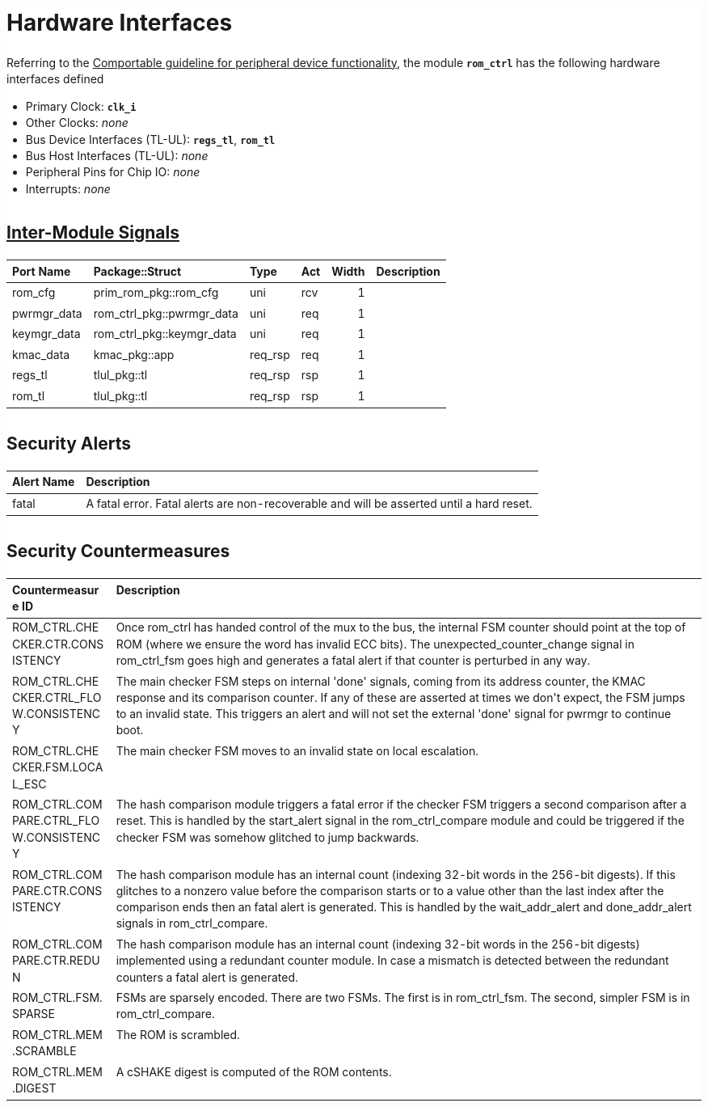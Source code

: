 # Hardware Interfaces


Referring to the [Comportable guideline for peripheral device functionality](https://opentitan.org/book/doc/contributing/hw/comportability), the module **`rom_ctrl`** has the following hardware interfaces defined
- Primary Clock: **`clk_i`**
- Other Clocks: *none*
- Bus Device Interfaces (TL-UL): **`regs_tl`**, **`rom_tl`**
- Bus Host Interfaces (TL-UL): *none*
- Peripheral Pins for Chip IO: *none*
- Interrupts: *none*

## [Inter-Module Signals](https://opentitan.org/book/doc/contributing/hw/comportability/index.html#inter-signal-handling)

| Port Name   | Package::Struct           | Type    | Act   |   Width | Description   |
|:------------|:--------------------------|:--------|:------|--------:|:--------------|
| rom_cfg     | prim_rom_pkg::rom_cfg     | uni     | rcv   |       1 |               |
| pwrmgr_data | rom_ctrl_pkg::pwrmgr_data | uni     | req   |       1 |               |
| keymgr_data | rom_ctrl_pkg::keymgr_data | uni     | req   |       1 |               |
| kmac_data   | kmac_pkg::app             | req_rsp | req   |       1 |               |
| regs_tl     | tlul_pkg::tl              | req_rsp | rsp   |       1 |               |
| rom_tl      | tlul_pkg::tl              | req_rsp | rsp   |       1 |               |

## Security Alerts

| Alert Name   | Description                                                                              |
|:-------------|:-----------------------------------------------------------------------------------------|
| fatal        | A fatal error. Fatal alerts are non-recoverable and will be asserted until a hard reset. |

## Security Countermeasures

| Countermeasure ID                      | Description                                                                                                                                                                                                                                                                                                                                                   |
|:---------------------------------------|:--------------------------------------------------------------------------------------------------------------------------------------------------------------------------------------------------------------------------------------------------------------------------------------------------------------------------------------------------------------|
| ROM_CTRL.CHECKER.CTR.CONSISTENCY       | Once rom_ctrl has handed control of the mux to the bus, the internal FSM counter should point at the top of ROM (where we ensure the word has invalid ECC bits). The unexpected_counter_change signal in rom_ctrl_fsm goes high and generates a fatal alert if that counter is perturbed in any way.                                                          |
| ROM_CTRL.CHECKER.CTRL_FLOW.CONSISTENCY | The main checker FSM steps on internal 'done' signals, coming from its address counter, the KMAC response and its comparison counter. If any of these are asserted at times we don't expect, the FSM jumps to an invalid state. This triggers an alert and will not set the external 'done' signal for pwrmgr to continue boot.                               |
| ROM_CTRL.CHECKER.FSM.LOCAL_ESC         | The main checker FSM moves to an invalid state on local escalation.                                                                                                                                                                                                                                                                                           |
| ROM_CTRL.COMPARE.CTRL_FLOW.CONSISTENCY | The hash comparison module triggers a fatal error if the checker FSM triggers a second comparison after a reset. This is handled by the start_alert signal in the rom_ctrl_compare module and could be triggered if the checker FSM was somehow glitched to jump backwards.                                                                                   |
| ROM_CTRL.COMPARE.CTR.CONSISTENCY       | The hash comparison module has an internal count (indexing 32-bit words in the 256-bit digests). If this glitches to a nonzero value before the comparison starts or to a value other than the last index after the comparison ends then an fatal alert is generated. This is handled by the wait_addr_alert and done_addr_alert signals in rom_ctrl_compare. |
| ROM_CTRL.COMPARE.CTR.REDUN             | The hash comparison module has an internal count (indexing 32-bit words in the 256-bit digests) implemented using a redundant counter module. In case a mismatch is detected between the redundant counters a fatal alert is generated.                                                                                                                       |
| ROM_CTRL.FSM.SPARSE                    | FSMs are sparsely encoded. There are two FSMs. The first is in rom_ctrl_fsm. The second, simpler FSM is in rom_ctrl_compare.                                                                                                                                                                                                                                  |
| ROM_CTRL.MEM.SCRAMBLE                  | The ROM is scrambled.                                                                                                                                                                                                                                                                                                                                         |
| ROM_CTRL.MEM.DIGEST                    | A cSHAKE digest is computed of the ROM contents.                                                                                                                                                                                                                                                                                                              |